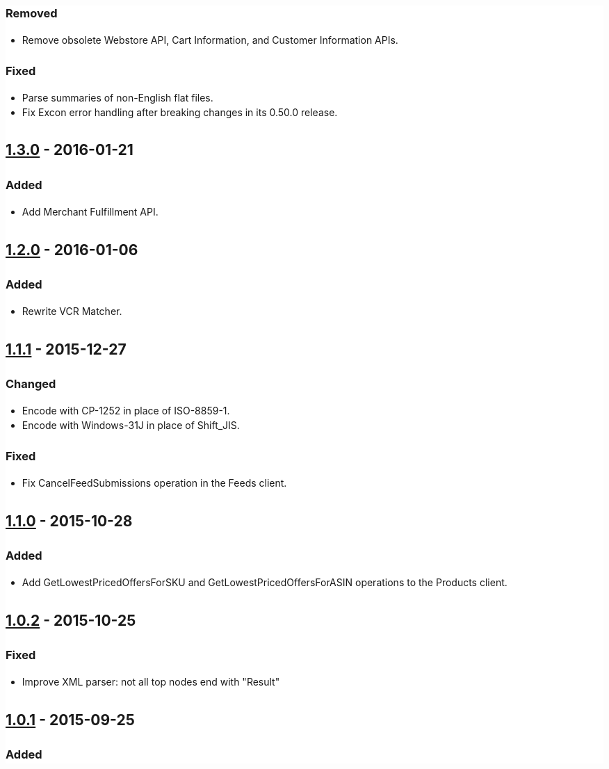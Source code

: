 ### Removed

- Remove obsolete Webstore API, Cart Information, and Customer Information
  APIs.

### Fixed

- Parse summaries of non-English flat files.
- Fix Excon error handling after breaking changes in its 0.50.0 release.

## [1.3.0] - 2016-01-21

### Added

- Add Merchant Fulfillment API.

## [1.2.0] - 2016-01-06

### Added

- Rewrite VCR Matcher.

## [1.1.1] - 2015-12-27

### Changed

- Encode with CP-1252 in place of ISO-8859-1.
- Encode with Windows-31J in place of Shift_JIS.

### Fixed

- Fix CancelFeedSubmissions operation in the Feeds client.

## [1.1.0] - 2015-10-28

### Added

- Add GetLowestPricedOffersForSKU and GetLowestPricedOffersForASIN operations
  to the Products client.

## [1.0.2] - 2015-10-25

### Fixed

- Improve XML parser: not all top nodes end with "Result"

## [1.0.1] - 2015-09-25

### Added


[Unreleased]: https://github.com/hakanensari/peddler/compare/v5.0.0.pre.1...HEAD
[5.0.0.pre.1]: https://github.com/hakanensari/peddler/compare/v4.9.0...v5.0.0.pre.1
[4.9.0]: https://github.com/hakanensari/peddler/compare/v4.8.0...v4.9.0
[4.8.0]: https://github.com/hakanensari/peddler/compare/v4.7.0...v4.8.0
[4.7.0]: https://github.com/hakanensari/peddler/compare/v4.6.1...v4.7.0
[4.6.1]: https://github.com/hakanensari/peddler/compare/v4.6.0...v4.6.1
[4.6.0]: https://github.com/hakanensari/peddler/compare/v4.5.0...v4.6.0
[4.5.0]: https://github.com/hakanensari/peddler/compare/v4.4.0...v4.5.0
[4.4.0]: https://github.com/hakanensari/peddler/compare/v4.3.1...v4.4.0
[4.3.1]: https://github.com/hakanensari/peddler/compare/v4.3.0...v4.3.1
[4.3.0]: https://github.com/hakanensari/peddler/compare/v4.2.0...v4.3.0
[4.2.0]: https://github.com/hakanensari/peddler/compare/v4.1.1...v4.2.0
[4.1.1]: https://github.com/hakanensari/peddler/compare/v4.0.1...v4.1.1
[4.0.1]: https://github.com/hakanensari/peddler/compare/v4.0.0...v4.0.1
[4.0.0]: https://github.com/hakanensari/peddler/compare/v3.0.0...v4.0.0
[3.0.0]: https://github.com/hakanensari/peddler/compare/v3.0.0.beta1...v3.0.0
[3.0.0.beta1]: https://github.com/hakanensari/peddler/compare/v2.4.5...v3.0.0.beta1
[2.4.4]: https://github.com/hakanensari/peddler/compare/v2.4.4...v2.4.5
[2.4.4]: https://github.com/hakanensari/peddler/compare/v2.4.3...v2.4.4
[2.4.3]: https://github.com/hakanensari/peddler/compare/v2.4.2...v2.4.3
[2.4.2]: https://github.com/hakanensari/peddler/compare/v2.4.1...v2.4.2
[2.4.1]: https://github.com/hakanensari/peddler/compare/v2.4.0...v2.4.1
[2.4.0]: https://github.com/hakanensari/peddler/compare/v2.3.0...v2.4.0
[2.3.0]: https://github.com/hakanensari/peddler/compare/v2.2.0...v2.3.0
[2.2.0]: https://github.com/hakanensari/peddler/compare/v2.1.1...v2.2.0
[2.1.1]: https://github.com/hakanensari/peddler/compare/v2.1.0...v2.1.1
[2.1.0]: https://github.com/hakanensari/peddler/compare/v2.0.4...v2.1.0
[2.0.4]: https://github.com/hakanensari/peddler/compare/v2.0.3...v2.0.4
[2.0.3]: https://github.com/hakanensari/peddler/compare/v2.0.2...v2.0.3
[2.0.2]: https://github.com/hakanensari/peddler/compare/v2.0.1...v2.0.2
[2.0.1]: https://github.com/hakanensari/peddler/compare/v2.0.0...v2.0.1
[2.0.0]: https://github.com/hakanensari/peddler/compare/v1.6.7...v2.0.0
[1.6.7]: https://github.com/hakanensari/peddler/compare/v1.6.6...v1.6.7
[1.6.6]: https://github.com/hakanensari/peddler/compare/v1.6.5...v1.6.6
[1.6.5]: https://github.com/hakanensari/peddler/compare/v1.6.4...v1.6.5
[1.6.4]: https://github.com/hakanensari/peddler/compare/v1.6.3...v1.6.4
[1.6.3]: https://github.com/hakanensari/peddler/compare/v1.6.2...v1.6.3
[1.6.2]: https://github.com/hakanensari/peddler/compare/v1.6.1...v1.6.2
[1.6.1]: https://github.com/hakanensari/peddler/compare/v1.6.0...v1.6.1
[1.6.0]: https://github.com/hakanensari/peddler/compare/v1.5.0...v1.6.0
[1.5.0]: https://github.com/hakanensari/peddler/compare/v1.4.1...v1.5.0
[1.4.1]: https://github.com/hakanensari/peddler/compare/v1.4.0...v1.4.1
[1.4.0]: https://github.com/hakanensari/peddler/compare/v1.3.0...v1.4.0
[1.3.0]: https://github.com/hakanensari/peddler/compare/v1.2.0...v1.3.0
[1.2.0]: https://github.com/hakanensari/peddler/compare/v1.1.1...v1.2.0
[1.1.1]: https://github.com/hakanensari/peddler/compare/v1.1.0...v1.1.1
[1.1.0]: https://github.com/hakanensari/peddler/compare/v1.0.2...v1.1.0
[1.0.2]: https://github.com/hakanensari/peddler/compare/v1.0.1...v1.0.2
[1.0.1]: https://github.com/hakanensari/peddler/compare/v1.0.0...v1.0.1